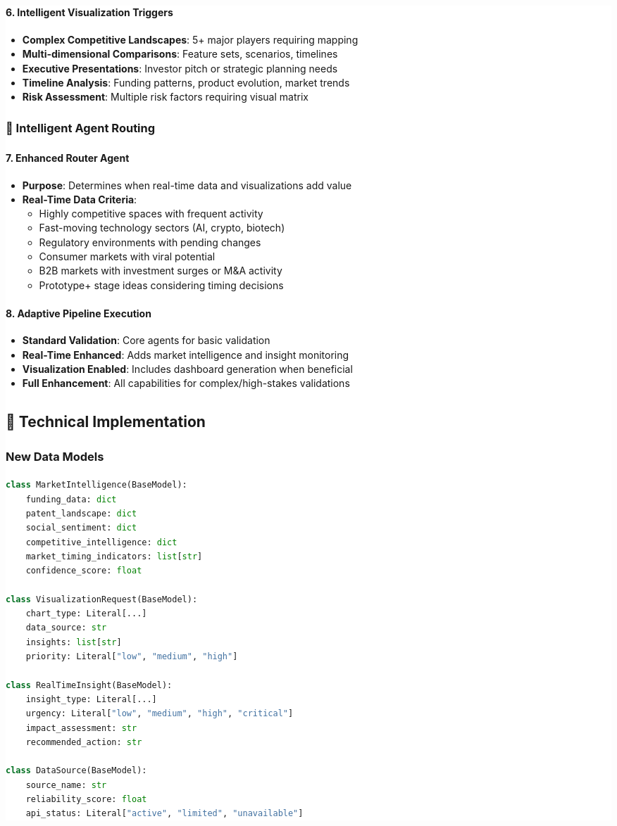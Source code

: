 #### **6. Intelligent Visualization Triggers**
- **Complex Competitive Landscapes**: 5+ major players requiring mapping
- **Multi-dimensional Comparisons**: Feature sets, scenarios, timelines
- **Executive Presentations**: Investor pitch or strategic planning needs
- **Timeline Analysis**: Funding patterns, product evolution, market trends
- **Risk Assessment**: Multiple risk factors requiring visual matrix

### **🧠 Intelligent Agent Routing**

#### **7. Enhanced Router Agent**
- **Purpose**: Determines when real-time data and visualizations add value
- **Real-Time Data Criteria**:
  - Highly competitive spaces with frequent activity
  - Fast-moving technology sectors (AI, crypto, biotech)
  - Regulatory environments with pending changes
  - Consumer markets with viral potential
  - B2B markets with investment surges or M&A activity
  - Prototype+ stage ideas considering timing decisions

#### **8. Adaptive Pipeline Execution**
- **Standard Validation**: Core agents for basic validation
- **Real-Time Enhanced**: Adds market intelligence and insight monitoring
- **Visualization Enabled**: Includes dashboard generation when beneficial
- **Full Enhancement**: All capabilities for complex/high-stakes validations

## 🔧 **Technical Implementation**

### **New Data Models**
```python
class MarketIntelligence(BaseModel):
    funding_data: dict
    patent_landscape: dict  
    social_sentiment: dict
    competitive_intelligence: dict
    market_timing_indicators: list[str]
    confidence_score: float

class VisualizationRequest(BaseModel):
    chart_type: Literal[...]
    data_source: str
    insights: list[str]
    priority: Literal["low", "medium", "high"]

class RealTimeInsight(BaseModel):
    insight_type: Literal[...]
    urgency: Literal["low", "medium", "high", "critical"]
    impact_assessment: str
    recommended_action: str

class DataSource(BaseModel):
    source_name: str
    reliability_score: float
    api_status: Literal["active", "limited", "unavailable"]
```
